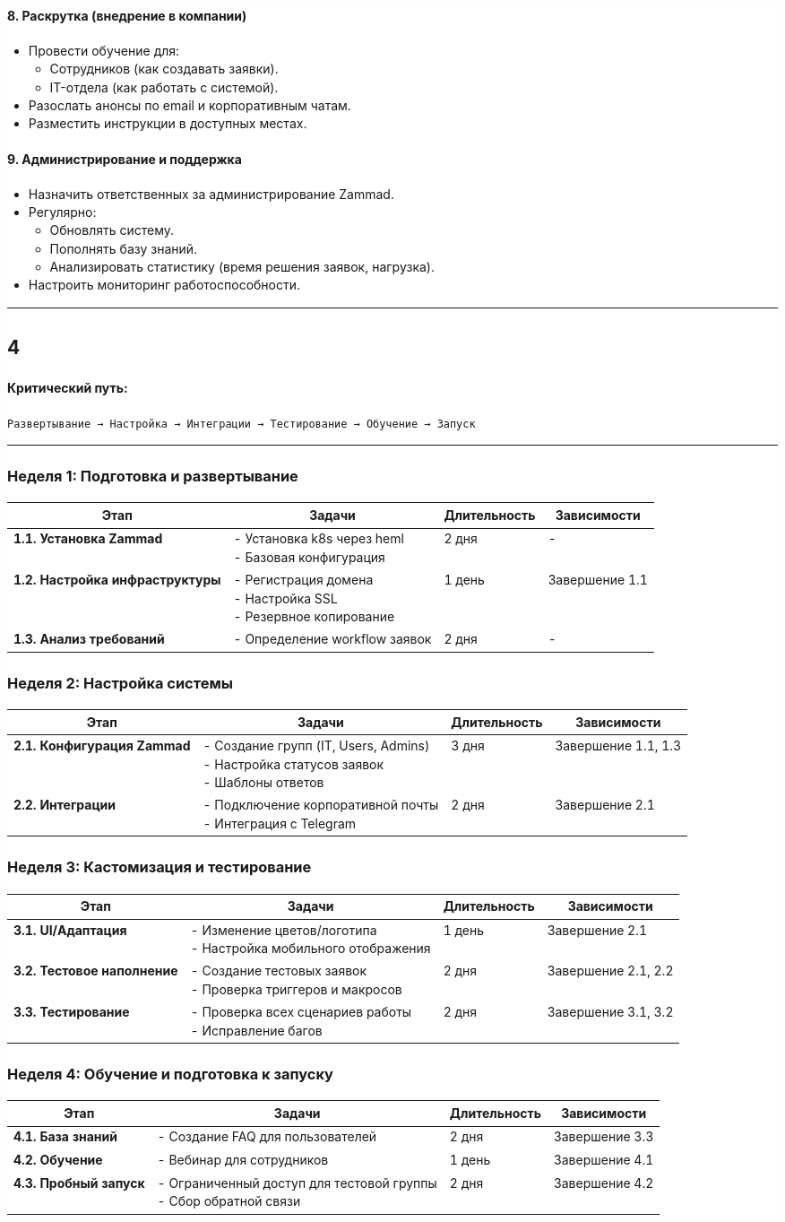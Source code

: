 #### **8. Раскрутка (внедрение в компании)**  
- Провести обучение для:  
  - Сотрудников (как создавать заявки).  
  - IT-отдела (как работать с системой).  
- Разослать анонсы по email и корпоративным чатам.  
- Разместить инструкции в доступных местах.  

#### **9. Администрирование и поддержка**  
- Назначить ответственных за администрирование Zammad.  
- Регулярно:  
  - Обновлять систему.  
  - Пополнять базу знаний.  
  - Анализировать статистику (время решения заявок, нагрузка).  
- Настроить мониторинг работоспособности.
---
## 4

#### **Критический путь**:  

`Развертывание → Настройка → Интеграции → Тестирование → Обучение → Запуск`  

---

### **Неделя 1: Подготовка и развертывание**  
| **Этап**                     | **Задачи**                                                                 | **Длительность** | **Зависимости**       |
|-----------------------------|--------------------------------------------------------------------------|----------------|---------------------|
| **1.1. Установка Zammad**   | - Установка k8s через heml <br> - Базовая конфигурация | 2 дня          | -                   |
| **1.2. Настройка инфраструктуры** | - Регистрация домена <br> - Настройка SSL <br> - Резервное копирование | 1 день         | Завершение 1.1      |
| **1.3. Анализ требований**  | - Определение workflow заявок   | 2 дня          | -                   |

### **Неделя 2: Настройка системы**  
| **Этап**                     | **Задачи**                                                                 | **Длительность** | **Зависимости**       |
|-----------------------------|--------------------------------------------------------------------------|----------------|---------------------|
| **2.1. Конфигурация Zammad** | - Создание групп (IT, Users, Admins) <br> - Настройка статусов заявок <br> - Шаблоны ответов | 3 дня          | Завершение 1.1, 1.3 |
| **2.2. Интеграции**         | - Подключение корпоративной почты <br> - Интеграция с Telegram | 2 дня          | Завершение 2.1      |

### **Неделя 3: Кастомизация и тестирование**  
| **Этап**                     | **Задачи**                                                                 | **Длительность** | **Зависимости**       |
|-----------------------------|--------------------------------------------------------------------------|----------------|---------------------|
| **3.1. UI/Адаптация**      | - Изменение цветов/логотипа <br> - Настройка мобильного отображения      | 1 день         | Завершение 2.1      |
| **3.2. Тестовое наполнение** | - Создание тестовых заявок <br> - Проверка триггеров и макросов          | 2 дня          | Завершение 2.1, 2.2 |
| **3.3. Тестирование**      | - Проверка всех сценариев работы <br> - Исправление багов                | 2 дня          | Завершение 3.1, 3.2 |

### **Неделя 4: Обучение и подготовка к запуску**  
| **Этап**                     | **Задачи**                                                                 | **Длительность** | **Зависимости**       |
|-----------------------------|--------------------------------------------------------------------------|----------------|---------------------|
| **4.1. База знаний**       | - Создание FAQ для пользователей            | 2 дня          | Завершение 3.3      |
| **4.2. Обучение**          | - Вебинар для сотрудников          | 1 день         | Завершение 4.1      |
| **4.3. Пробный запуск**    | - Ограниченный доступ для тестовой группы <br> - Сбор обратной связи     | 2 дня          | Завершение 4.2      |
